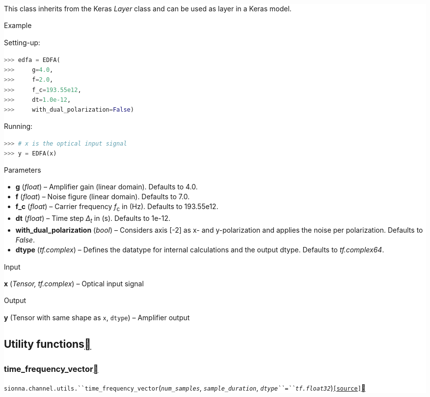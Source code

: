 This class inherits from the Keras <cite>Layer</cite> class and can be used as layer in
a Keras model.
<p class="rubric">Example
    
Setting-up:
```python
>>> edfa = EDFA(
>>>     g=4.0,
>>>     f=2.0,
>>>     f_c=193.55e12,
>>>     dt=1.0e-12,
>>>     with_dual_polarization=False)
```

    
Running:
```python
>>> # x is the optical input signal
>>> y = EDFA(x)
```

Parameters
 
- **g** (<em>float</em>) – Amplifier gain (linear domain). Defaults to 4.0.
- **f** (<em>float</em>) – Noise figure (linear domain). Defaults to 7.0.
- **f_c** (<em>float</em>) – Carrier frequency $f_\mathrm{c}$ in $(\text{Hz})$.
Defaults to 193.55e12.
- **dt** (<em>float</em>) – Time step $\Delta_t$ in $(\text{s})$.
Defaults to 1e-12.
- **with_dual_polarization** (<em>bool</em>) – Considers axis [-2] as x- and y-polarization and applies the noise
per polarization. Defaults to <cite>False</cite>.
- **dtype** (<em>tf.complex</em>) – Defines the datatype for internal calculations and the output
dtype. Defaults to <cite>tf.complex64</cite>.


Input
    
**x** (<em>Tensor, tf.complex</em>) – Optical input signal

Output
    
**y** (Tensor with same shape as `x`, `dtype`) – Amplifier output



## Utility functions<a class="headerlink" href="https://nvlabs.github.io/sionna/api/channel.optical.html#utility-functions" title="Permalink to this headline"></a>

### time_frequency_vector<a class="headerlink" href="https://nvlabs.github.io/sionna/api/channel.optical.html#time-frequency-vector" title="Permalink to this headline"></a>

`sionna.channel.utils.``time_frequency_vector`(<em class="sig-param">`num_samples`</em>, <em class="sig-param">`sample_duration`</em>, <em class="sig-param">`dtype``=``tf.float32`</em>)<a class="reference internal" href="../_modules/sionna/channel/utils.html#time_frequency_vector">`[source]`</a><a class="headerlink" href="https://nvlabs.github.io/sionna/api/channel.optical.html#sionna.channel.utils.time_frequency_vector" title="Permalink to this definition"></a>
    